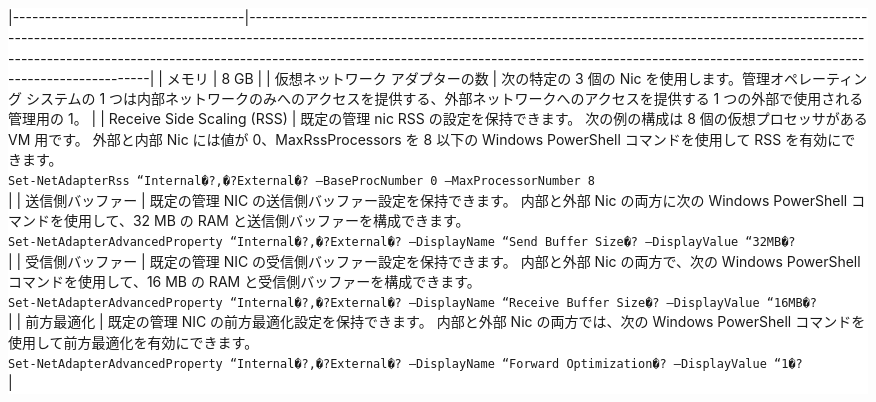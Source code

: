 |------------------------------------|------------------------------------------------------------------------------------------------------------------------------------------------------------------------------------------------------------------------------------------------------------------------------------------------------------------------------------------------------------------------------------------------|
| メモリ                             | 8 GB                                                                                                                                                                                                                                                                                                                                                                                           |
| 仮想ネットワーク アダプターの数 | 次の特定の 3 個の Nic を使用します。管理オペレーティング システムの 1 つは内部ネットワークのみへのアクセスを提供する、外部ネットワークへのアクセスを提供する 1 つの外部で使用される管理用の 1。                                                                                                                                                            |
| Receive Side Scaling (RSS)         | 既定の管理 nic RSS の設定を保持できます。 次の例の構成は 8 個の仮想プロセッサがある VM 用です。 外部と内部 Nic には値が 0、MaxRssProcessors を 8 以下の Windows PowerShell コマンドを使用して RSS を有効にできます。 <br> ```Set-NetAdapterRss “Internal�?,�?External�? –BaseProcNumber 0 –MaxProcessorNumber 8``` <br> |
| 送信側バッファー                   | 既定の管理 NIC の送信側バッファー設定を保持できます。 内部と外部 Nic の両方に次の Windows PowerShell コマンドを使用して、32 MB の RAM と送信側バッファーを構成できます。 <br> ```Set-NetAdapterAdvancedProperty “Internal�?,�?External�? –DisplayName “Send Buffer Size�? –DisplayValue “32MB�?``` <br>                                                       |
| 受信側バッファー                | 既定の管理 NIC の受信側バッファー設定を保持できます。 内部と外部 Nic の両方で、次の Windows PowerShell コマンドを使用して、16 MB の RAM と受信側バッファーを構成できます。 <br> ```Set-NetAdapterAdvancedProperty “Internal�?,�?External�? –DisplayName “Receive Buffer Size�? –DisplayValue “16MB�?``` <br>                                            |
| 前方最適化               | 既定の管理 NIC の前方最適化設定を保持できます。 内部と外部 Nic の両方では、次の Windows PowerShell コマンドを使用して前方最適化を有効にできます。 <br> ```Set-NetAdapterAdvancedProperty “Internal�?,�?External�? –DisplayName “Forward Optimization�? –DisplayValue “1�?``` <br>                                                                      |
